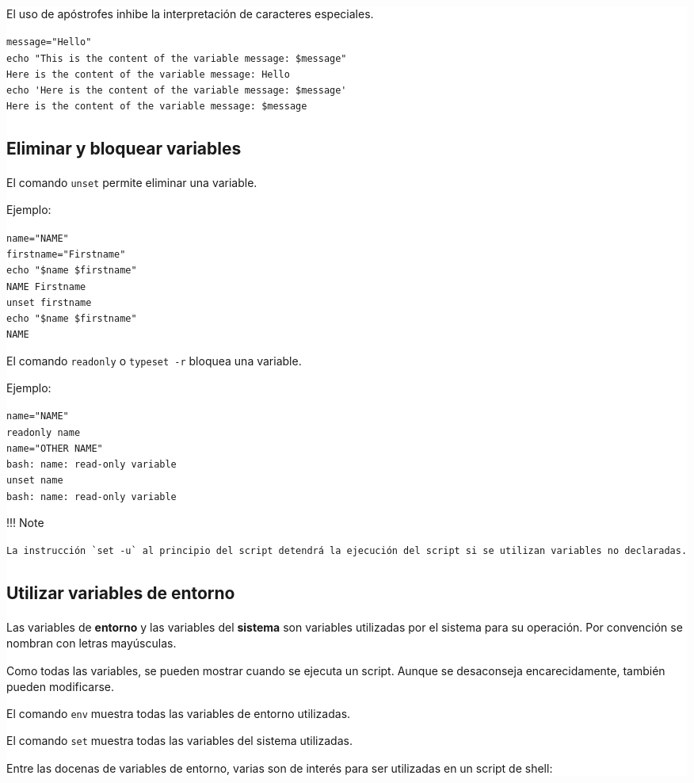 El uso de apóstrofes inhibe la interpretación de caracteres especiales.

```
message="Hello"
echo "This is the content of the variable message: $message"
Here is the content of the variable message: Hello
echo 'Here is the content of the variable message: $message'
Here is the content of the variable message: $message
```

## Eliminar y bloquear variables

El comando `unset` permite eliminar una variable.

Ejemplo:

```
name="NAME"
firstname="Firstname"
echo "$name $firstname"
NAME Firstname
unset firstname
echo "$name $firstname"
NAME
```

El comando `readonly` o `typeset -r` bloquea una variable.

Ejemplo:

```
name="NAME"
readonly name
name="OTHER NAME"
bash: name: read-only variable
unset name
bash: name: read-only variable
```

!!! Note

    La instrucción `set -u` al principio del script detendrá la ejecución del script si se utilizan variables no declaradas.

## Utilizar variables de entorno

Las variables de **entorno** y las variables del **sistema** son variables utilizadas por el sistema para su operación. Por convención se nombran con letras mayúsculas.

Como todas las variables, se pueden mostrar cuando se ejecuta un script. Aunque se desaconseja encarecidamente, también pueden modificarse.

El comando `env` muestra todas las variables de entorno utilizadas.

El comando `set` muestra todas las variables del sistema utilizadas.

Entre las docenas de variables de entorno, varias son de interés para ser utilizadas en un script de shell:

